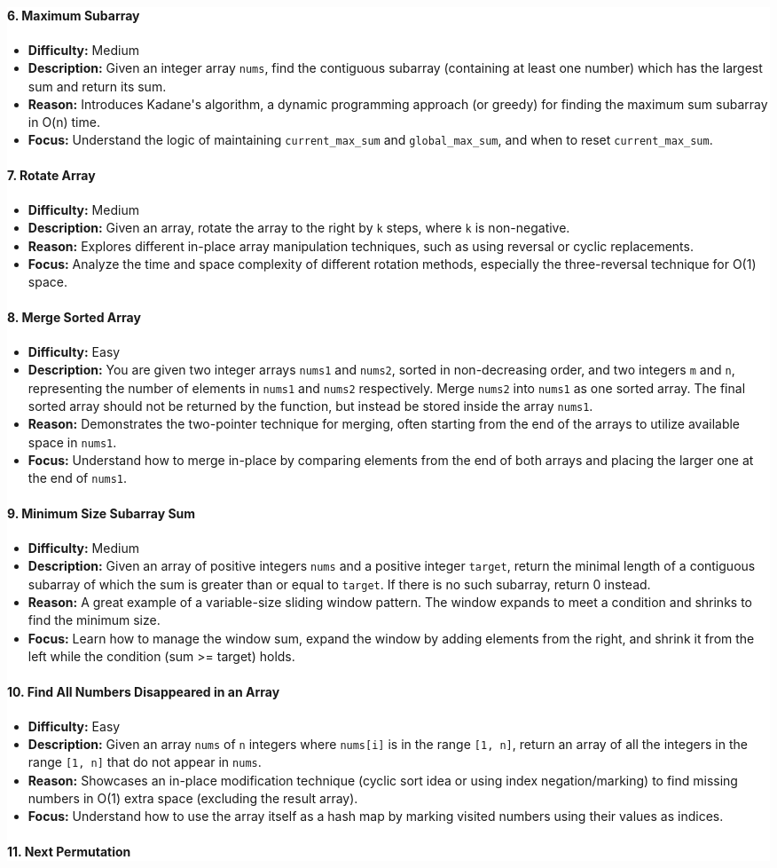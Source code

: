 #### **6. Maximum Subarray**

- **Difficulty:** Medium
- **Description:** Given an integer array `nums`, find the contiguous subarray (containing at least one number) which has the largest sum and return its sum.
- **Reason:** Introduces Kadane's algorithm, a dynamic programming approach (or greedy) for finding the maximum sum subarray in O(n) time.
- **Focus:** Understand the logic of maintaining `current_max_sum` and `global_max_sum`, and when to reset `current_max_sum`.

#### **7. Rotate Array**

- **Difficulty:** Medium
- **Description:** Given an array, rotate the array to the right by `k` steps, where `k` is non-negative.
- **Reason:** Explores different in-place array manipulation techniques, such as using reversal or cyclic replacements.
- **Focus:** Analyze the time and space complexity of different rotation methods, especially the three-reversal technique for O(1) space.

#### **8. Merge Sorted Array**

- **Difficulty:** Easy
- **Description:** You are given two integer arrays `nums1` and `nums2`, sorted in non-decreasing order, and two integers `m` and `n`, representing the number of elements in `nums1` and `nums2` respectively. Merge `nums2` into `nums1` as one sorted array. The final sorted array should not be returned by the function, but instead be stored inside the array `nums1`.
- **Reason:** Demonstrates the two-pointer technique for merging, often starting from the end of the arrays to utilize available space in `nums1`.
- **Focus:** Understand how to merge in-place by comparing elements from the end of both arrays and placing the larger one at the end of `nums1`.

#### **9. Minimum Size Subarray Sum**

- **Difficulty:** Medium
- **Description:** Given an array of positive integers `nums` and a positive integer `target`, return the minimal length of a contiguous subarray of which the sum is greater than or equal to `target`. If there is no such subarray, return 0 instead.
- **Reason:** A great example of a variable-size sliding window pattern. The window expands to meet a condition and shrinks to find the minimum size.
- **Focus:** Learn how to manage the window sum, expand the window by adding elements from the right, and shrink it from the left while the condition (sum >= target) holds.

#### **10. Find All Numbers Disappeared in an Array**

- **Difficulty:** Easy
- **Description:** Given an array `nums` of `n` integers where `nums[i]` is in the range `[1, n]`, return an array of all the integers in the range `[1, n]` that do not appear in `nums`.
- **Reason:** Showcases an in-place modification technique (cyclic sort idea or using index negation/marking) to find missing numbers in O(1) extra space (excluding the result array).
- **Focus:** Understand how to use the array itself as a hash map by marking visited numbers using their values as indices.

#### **11. Next Permutation**
